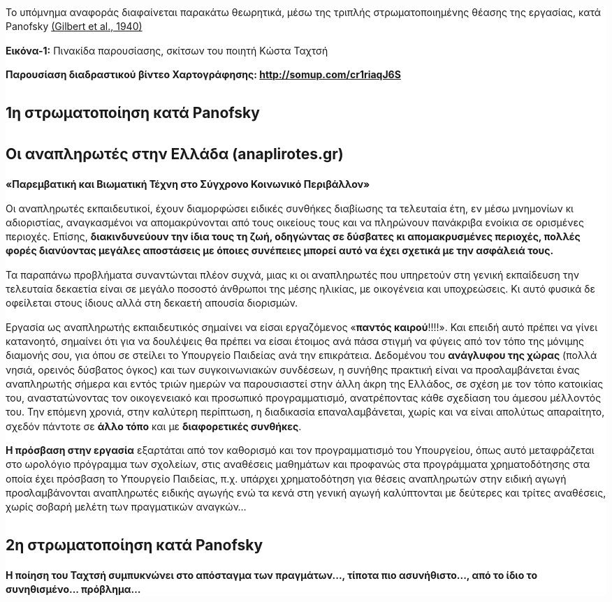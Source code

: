 Το υπόμνημα αναφοράς διαφαίνεται παρακάτω θεωρητικά,  μέσω της τριπλής στρωματοποιημένης θέασης της εργασίας, κατά Panofsky [(Gilbert et al., 1940)](https://paperpile.com/c/Ftvd3n/zaXi)

**Εικόνα-1:** Πινακίδα παρουσίασης, σκίτσων του ποιητή Κώστα Ταχτσή

**Παρουσίαση διαδραστικού βίντεο Χαρτογράφησης: <http://somup.com/cr1riaqJ6S>**


## **1η στρωματοποίηση κατά Panofsky**
## **Οι αναπληρωτές στην Ελλάδα (anaplirotes.gr)**
**«Παρεμβατική και Βιωματική Τέχνη στο Σύγχρονο Κοινωνικό Περιβάλλον»**

Οι αναπληρωτές εκπαιδευτικοί, έχουν διαμορφώσει ειδικές συνθήκες διαβίωσης τα τελευταία έτη, εν μέσω μνημονίων κι αδιοριστίας, αναγκασμένοι να απομακρύνονται από τους οικείους τους και να πληρώνουν πανάκριβα ενοίκια σε ορισμένες περιοχές. Επίσης, **διακινδυνεύουν την ίδια τους τη ζωή, οδηγώντας σε δύσβατες κι απομακρυσμένες περιοχές, πολλές φορές διανύοντας μεγάλες αποστάσεις με όποιες συνέπειες μπορεί αυτό να έχει σχετικά με την ασφάλειά τους.** 

Τα παραπάνω προβλήματα συναντώνται πλέον συχνά, μιας κι οι αναπληρωτές που υπηρετούν στη γενική εκπαίδευση την τελευταία δεκαετία είναι σε μεγάλο ποσοστό άνθρωποι της μέσης ηλικίας, με οικογένεια και υποχρεώσεις. Κι αυτό φυσικά δε οφείλεται στους ίδιους αλλά στη δεκαετή απουσία διορισμών.

Εργασία ως αναπληρωτής εκπαιδευτικός σημαίνει να είσαι εργαζόμενος «**παντός καιρού**!!!!». Και επειδή αυτό πρέπει να γίνει κατανοητό, σημαίνει ότι για να δουλέψεις θα πρέπει να είσαι έτοιμος ανά πάσα στιγμή να φύγεις από τον τόπο της μόνιμης διαμονής σου, για όπου σε στείλει το Υπουργείο Παιδείας ανά την επικράτεια. Δεδομένου του **ανάγλυφου της χώρας** (πολλά νησιά, ορεινός δύσβατος όγκος) και των συγκοινωνιακών συνδέσεων, η συνήθης πρακτική είναι να προσλαμβάνεται ένας αναπληρωτής σήμερα και εντός τριών ημερών να παρουσιαστεί στην άλλη άκρη της Ελλάδος, σε σχέση με τον τόπο κατοικίας του, αναστατώνοντας τον οικογενειακό και προσωπικό προγραμματισμό, ανατρέποντας κάθε σχεδίαση του άμεσου μέλλοντός του. Την επόμενη χρονιά, στην καλύτερη περίπτωση, η διαδικασία επαναλαμβάνεται, χωρίς και να είναι απολύτως απαραίτητο, σχεδόν πάντοτε σε **άλλο τόπο** και με **διαφορετικές συνθήκες**.

**Η πρόσβαση στην εργασία** εξαρτάται από τον καθορισμό και τον προγραμματισμό του Υπουργείου, όπως αυτό μεταφράζεται στο ωρολόγιο πρόγραμμα των σχολείων, στις αναθέσεις μαθημάτων και προφανώς στα προγράμματα χρηματοδότησης στα οποία έχει πρόσβαση το Υπουργείο Παιδείας, π.χ. υπάρχει χρηματοδότηση για θέσεις αναπληρωτών στην ειδική αγωγή προσλαμβάνονται αναπληρωτές ειδικής αγωγής ενώ τα κενά στη γενική αγωγή καλύπτονται με δεύτερες και τρίτες αναθέσεις, χωρίς σοβαρή μελέτη των πραγματικών αναγκών…




## **2η στρωματοποίηση κατά Panofsky**
**Η ποίηση του Ταχτσή συμπυκνώνει στο απόσταγμα των πραγμάτων..., τίποτα πιο ασυνήθιστο..., από το ίδιο το συνηθισμένο... πρόβλημα…**
